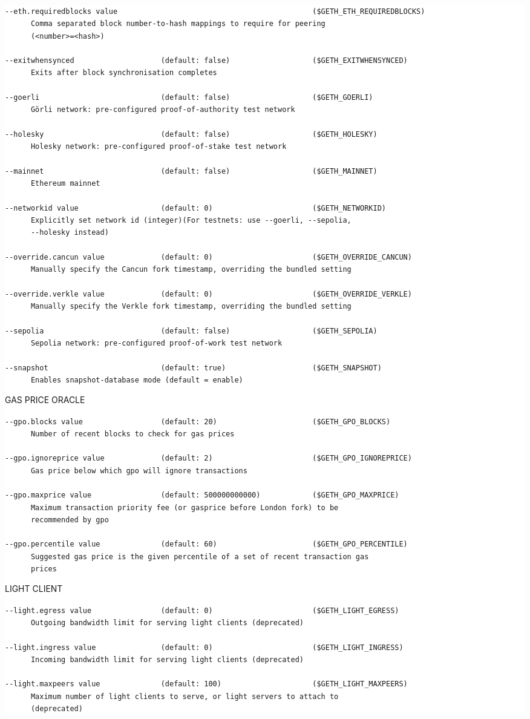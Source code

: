     --eth.requiredblocks value                                             ($GETH_ETH_REQUIREDBLOCKS)
          Comma separated block number-to-hash mappings to require for peering
          (<number>=<hash>)
   
    --exitwhensynced                    (default: false)                   ($GETH_EXITWHENSYNCED)
          Exits after block synchronisation completes
   
    --goerli                            (default: false)                   ($GETH_GOERLI)
          Görli network: pre-configured proof-of-authority test network
   
    --holesky                           (default: false)                   ($GETH_HOLESKY)
          Holesky network: pre-configured proof-of-stake test network
   
    --mainnet                           (default: false)                   ($GETH_MAINNET)
          Ethereum mainnet
   
    --networkid value                   (default: 0)                       ($GETH_NETWORKID)
          Explicitly set network id (integer)(For testnets: use --goerli, --sepolia,
          --holesky instead)
   
    --override.cancun value             (default: 0)                       ($GETH_OVERRIDE_CANCUN)
          Manually specify the Cancun fork timestamp, overriding the bundled setting
   
    --override.verkle value             (default: 0)                       ($GETH_OVERRIDE_VERKLE)
          Manually specify the Verkle fork timestamp, overriding the bundled setting
   
    --sepolia                           (default: false)                   ($GETH_SEPOLIA)
          Sepolia network: pre-configured proof-of-work test network
   
    --snapshot                          (default: true)                    ($GETH_SNAPSHOT)
          Enables snapshot-database mode (default = enable)

   GAS PRICE ORACLE

   
    --gpo.blocks value                  (default: 20)                      ($GETH_GPO_BLOCKS)
          Number of recent blocks to check for gas prices
   
    --gpo.ignoreprice value             (default: 2)                       ($GETH_GPO_IGNOREPRICE)
          Gas price below which gpo will ignore transactions
   
    --gpo.maxprice value                (default: 500000000000)            ($GETH_GPO_MAXPRICE)
          Maximum transaction priority fee (or gasprice before London fork) to be
          recommended by gpo
   
    --gpo.percentile value              (default: 60)                      ($GETH_GPO_PERCENTILE)
          Suggested gas price is the given percentile of a set of recent transaction gas
          prices

   LIGHT CLIENT

   
    --light.egress value                (default: 0)                       ($GETH_LIGHT_EGRESS)
          Outgoing bandwidth limit for serving light clients (deprecated)
   
    --light.ingress value               (default: 0)                       ($GETH_LIGHT_INGRESS)
          Incoming bandwidth limit for serving light clients (deprecated)
   
    --light.maxpeers value              (default: 100)                     ($GETH_LIGHT_MAXPEERS)
          Maximum number of light clients to serve, or light servers to attach to
          (deprecated)
   